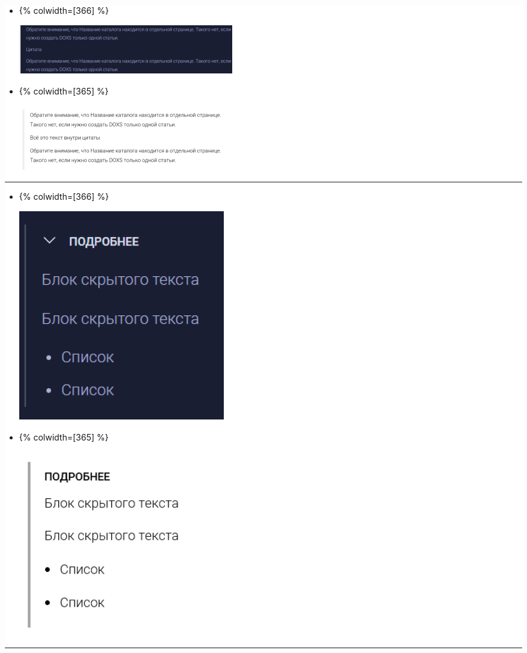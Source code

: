 
*  {% colwidth=[366] %}

   ![](./docx-style-26.png "Цитаты")

*  {% colwidth=[365] %}

   ![](./docx-style-56.png "Сделаны на основе таблиц")

---

*  {% colwidth=[366] %}

   ![](./docx-style-10.png "Блоки скрытого текста")

*  {% colwidth=[365] %}

   ![](./docx-style-2.png "Сделаны на основе таблиц")

---